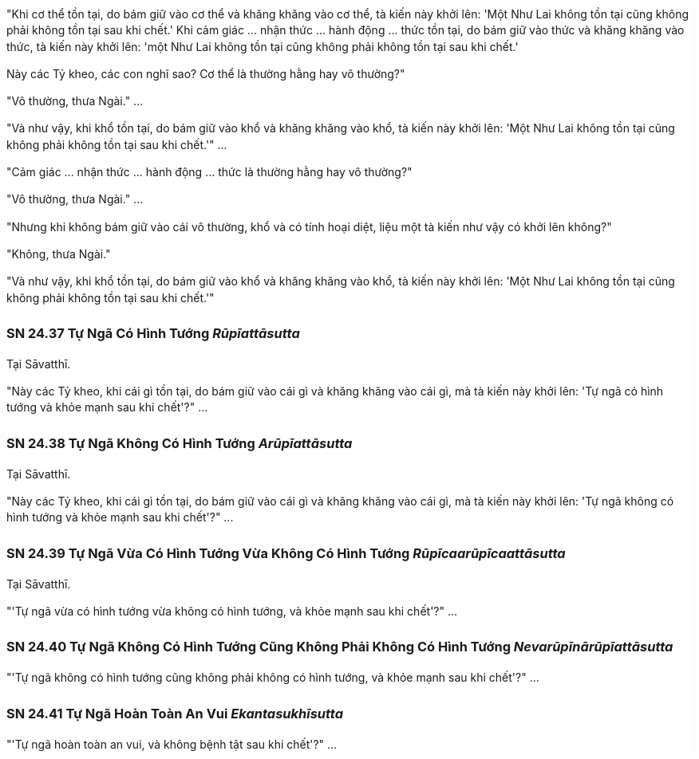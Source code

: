 "Khi cơ thể tồn tại, do bám giữ vào cơ thể và khăng khăng vào cơ thể, tà kiến này khởi lên: 'Một Như Lai không tồn tại cũng không phải không tồn tại sau khi chết.' Khi cảm giác ... nhận thức ... hành động ... thức tồn tại, do bám giữ vào thức và khăng khăng vào thức, tà kiến này khởi lên: 'một Như Lai không tồn tại cũng không phải không tồn tại sau khi chết.'

Này các Tỷ kheo, các con nghĩ sao? Cơ thể là thường hằng hay vô thường?"

"Vô thường, thưa Ngài." ...

"Và như vậy, khi khổ tồn tại, do bám giữ vào khổ và khăng khăng vào khổ, tà kiến này khởi lên: 'Một Như Lai không tồn tại cũng không phải không tồn tại sau khi chết.'" ...

"Cảm giác ... nhận thức ... hành động ... thức là thường hằng hay vô thường?"

"Vô thường, thưa Ngài." ...

"Nhưng khi không bám giữ vào cái vô thường, khổ và có tính hoại diệt, liệu một tà kiến như vậy có khởi lên không?"

"Không, thưa Ngài."

"Và như vậy, khi khổ tồn tại, do bám giữ vào khổ và khăng khăng vào khổ, tà kiến này khởi lên: 'Một Như Lai không tồn tại cũng không phải không tồn tại sau khi chết.'"


### SN 24.37 Tự Ngã Có Hình Tướng *Rūpīattāsutta*

Tại Sāvatthī.

"Này các Tỷ kheo, khi cái gì tồn tại, do bám giữ vào cái gì và khăng khăng vào cái gì, mà tà kiến này khởi lên: 'Tự ngã có hình tướng và khỏe mạnh sau khi chết'?" ...


### SN 24.38 Tự Ngã Không Có Hình Tướng *Arūpīattāsutta*

Tại Sāvatthī.

"Này các Tỷ kheo, khi cái gì tồn tại, do bám giữ vào cái gì và khăng khăng vào cái gì, mà tà kiến này khởi lên: 'Tự ngã không có hình tướng và khỏe mạnh sau khi chết'?" ...


### SN 24.39 Tự Ngã Vừa Có Hình Tướng Vừa Không Có Hình Tướng *Rūpīcaarūpīcaattāsutta*

Tại Sāvatthī.

"'Tự ngã vừa có hình tướng vừa không có hình tướng, và khỏe mạnh sau khi chết'?" ...


### SN 24.40 Tự Ngã Không Có Hình Tướng Cũng Không Phải Không Có Hình Tướng *Nevarūpīnārūpīattāsutta*

"'Tự ngã không có hình tướng cũng không phải không có hình tướng, và khỏe mạnh sau khi chết'?"
...


### SN 24.41 Tự Ngã Hoàn Toàn An Vui *Ekantasukhīsutta*

"'Tự ngã hoàn toàn an vui, và không bệnh tật sau khi chết'?" ...
